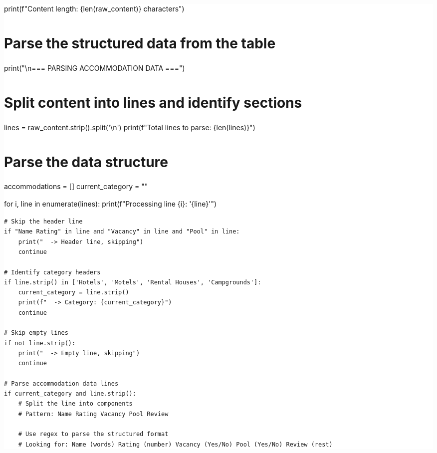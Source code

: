 print(f"Content length: {len(raw_content)} characters")

# Parse the structured data from the table
print("\n=== PARSING ACCOMMODATION DATA ===")

# Split content into lines and identify sections
lines = raw_content.strip().split('\n')
print(f"Total lines to parse: {len(lines)}")

# Parse the data structure
accommodations = []
current_category = ""

for i, line in enumerate(lines):
    print(f"Processing line {i}: '{line}'")
    
    # Skip the header line
    if "Name Rating" in line and "Vacancy" in line and "Pool" in line:
        print("  -> Header line, skipping")
        continue
    
    # Identify category headers
    if line.strip() in ['Hotels', 'Motels', 'Rental Houses', 'Campgrounds']:
        current_category = line.strip()
        print(f"  -> Category: {current_category}")
        continue
    
    # Skip empty lines
    if not line.strip():
        print("  -> Empty line, skipping")
        continue
    
    # Parse accommodation data lines
    if current_category and line.strip():
        # Split the line into components
        # Pattern: Name Rating Vacancy Pool Review
        
        # Use regex to parse the structured format
        # Looking for: Name (words) Rating (number) Vacancy (Yes/No) Pool (Yes/No) Review (rest)
        